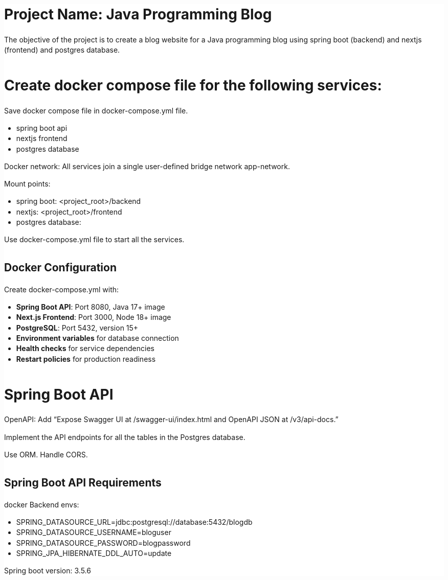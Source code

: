 # Project Name: Java Programming Blog

The objective of the project is to create a blog website for a Java programming blog using spring boot (backend) and nextjs (frontend) and postgres database.

# Create docker compose file for the following services:
Save docker compose file in docker-compose.yml file.

- spring boot api
- nextjs frontend
- postgres database

Docker network: All services join a single user-defined bridge network app-network.

Mount points: 
- spring boot: <project_root>/backend
- nextjs: <project_root>/frontend
- postgres database: <you decide>

Use docker-compose.yml file to start all the services.

## Docker Configuration

Create docker-compose.yml with:
- **Spring Boot API**: Port 8080, Java 17+ image
- **Next.js Frontend**: Port 3000, Node 18+ image  
- **PostgreSQL**: Port 5432, version 15+
- **Environment variables** for database connection
- **Health checks** for service dependencies
- **Restart policies** for production readiness

# Spring Boot API

OpenAPI:
Add “Expose Swagger UI at /swagger-ui/index.html and OpenAPI JSON at /v3/api-docs.”

Implement the API endpoints for all the tables in the Postgres database.

Use ORM.
Handle CORS.

## Spring Boot API Requirements

docker Backend envs: 
- SPRING_DATASOURCE_URL=jdbc:postgresql://database:5432/blogdb
- SPRING_DATASOURCE_USERNAME=bloguser
- SPRING_DATASOURCE_PASSWORD=blogpassword
- SPRING_JPA_HIBERNATE_DDL_AUTO=update

Spring boot version: 3.5.6
